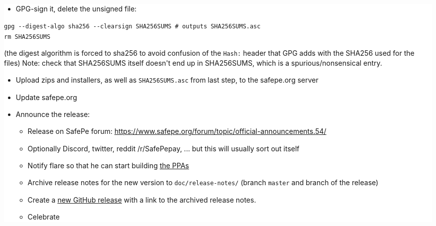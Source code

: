 - GPG-sign it, delete the unsigned file:
```
gpg --digest-algo sha256 --clearsign SHA256SUMS # outputs SHA256SUMS.asc
rm SHA256SUMS
```
(the digest algorithm is forced to sha256 to avoid confusion of the `Hash:` header that GPG adds with the SHA256 used for the files)
Note: check that SHA256SUMS itself doesn't end up in SHA256SUMS, which is a spurious/nonsensical entry.

- Upload zips and installers, as well as `SHA256SUMS.asc` from last step, to the safepe.org server

- Update safepe.org

- Announce the release:

  - Release on SafePe forum: https://www.safepe.org/forum/topic/official-announcements.54/

  - Optionally Discord, twitter, reddit /r/SafePepay, ... but this will usually sort out itself

  - Notify flare so that he can start building [the PPAs](https://launchpad.net/~safepe.org/+archive/ubuntu/safepe)

  - Archive release notes for the new version to `doc/release-notes/` (branch `master` and branch of the release)

  - Create a [new GitHub release](https://github.com/safepepay/safepe/releases/new) with a link to the archived release notes.

  - Celebrate

